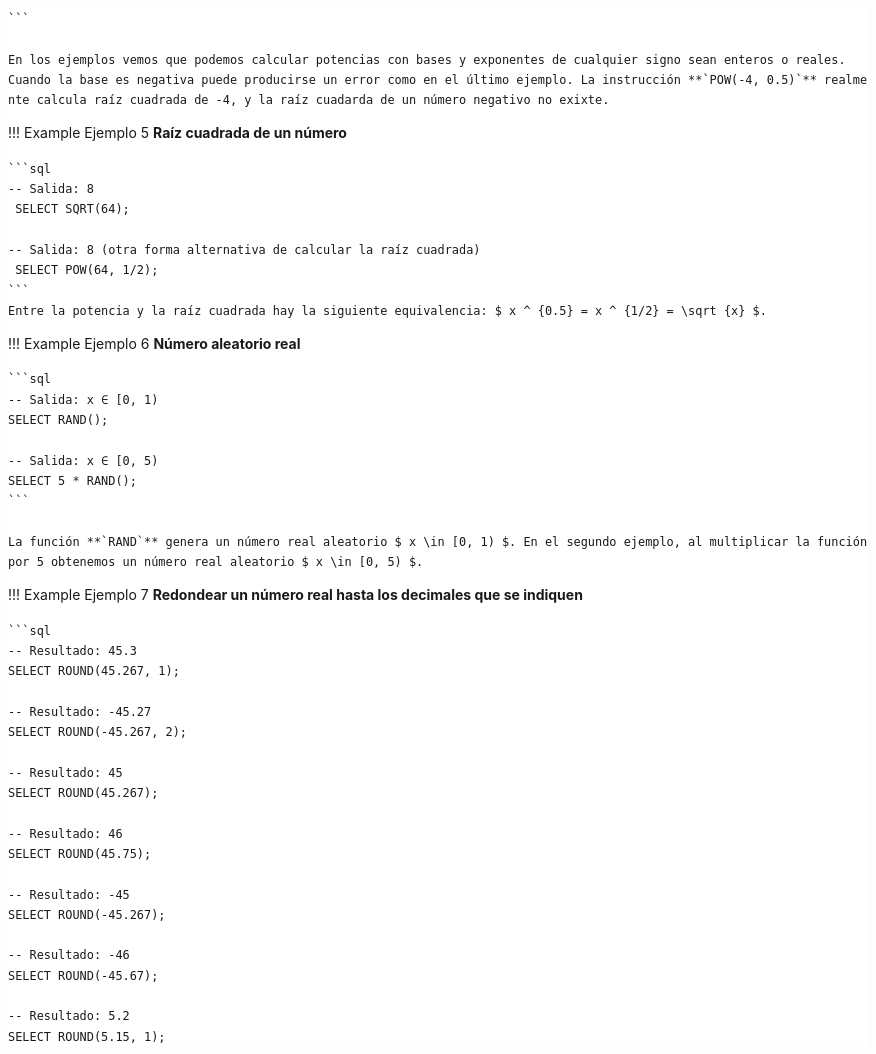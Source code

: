     ```
    
    En los ejemplos vemos que podemos calcular potencias con bases y exponentes de cualquier signo sean enteros o reales.
    Cuando la base es negativa puede producirse un error como en el último ejemplo. La instrucción **`POW(-4, 0.5)`** realmente calcula raíz cuadrada de -4, y la raíz cuadarda de un número negativo no exixte.
    
!!! Example Ejemplo 5
    **Raíz cuadrada de un número**

    ```sql
    -- Salida: 8
     SELECT SQRT(64);
    
    -- Salida: 8 (otra forma alternativa de calcular la raíz cuadrada)
     SELECT POW(64, 1/2);
    ```
    Entre la potencia y la raíz cuadrada hay la siguiente equivalencia: $ x ^ {0.5} = x ^ {1/2} = \sqrt {x} $.
    
!!! Example Ejemplo 6
    **Número aleatorio real**

    ```sql
    -- Salida: x ∈ [0, 1)
    SELECT RAND();
    
    -- Salida: x ∈ [0, 5)
    SELECT 5 * RAND();
    ```
    
    La función **`RAND`** genera un número real aleatorio $ x \in [0, 1) $. En el segundo ejemplo, al multiplicar la función por 5 obtenemos un número real aleatorio $ x \in [0, 5) $.
    
!!! Example Ejemplo 7
    **Redondear un número real hasta los decimales que se indiquen**

    ```sql
    -- Resultado: 45.3
    SELECT ROUND(45.267, 1);

    -- Resultado: -45.27
    SELECT ROUND(-45.267, 2);
    
    -- Resultado: 45
    SELECT ROUND(45.267);
    
    -- Resultado: 46
    SELECT ROUND(45.75);
    
    -- Resultado: -45
    SELECT ROUND(-45.267);
    
    -- Resultado: -46
    SELECT ROUND(-45.67);
    
    -- Resultado: 5.2
    SELECT ROUND(5.15, 1);
    